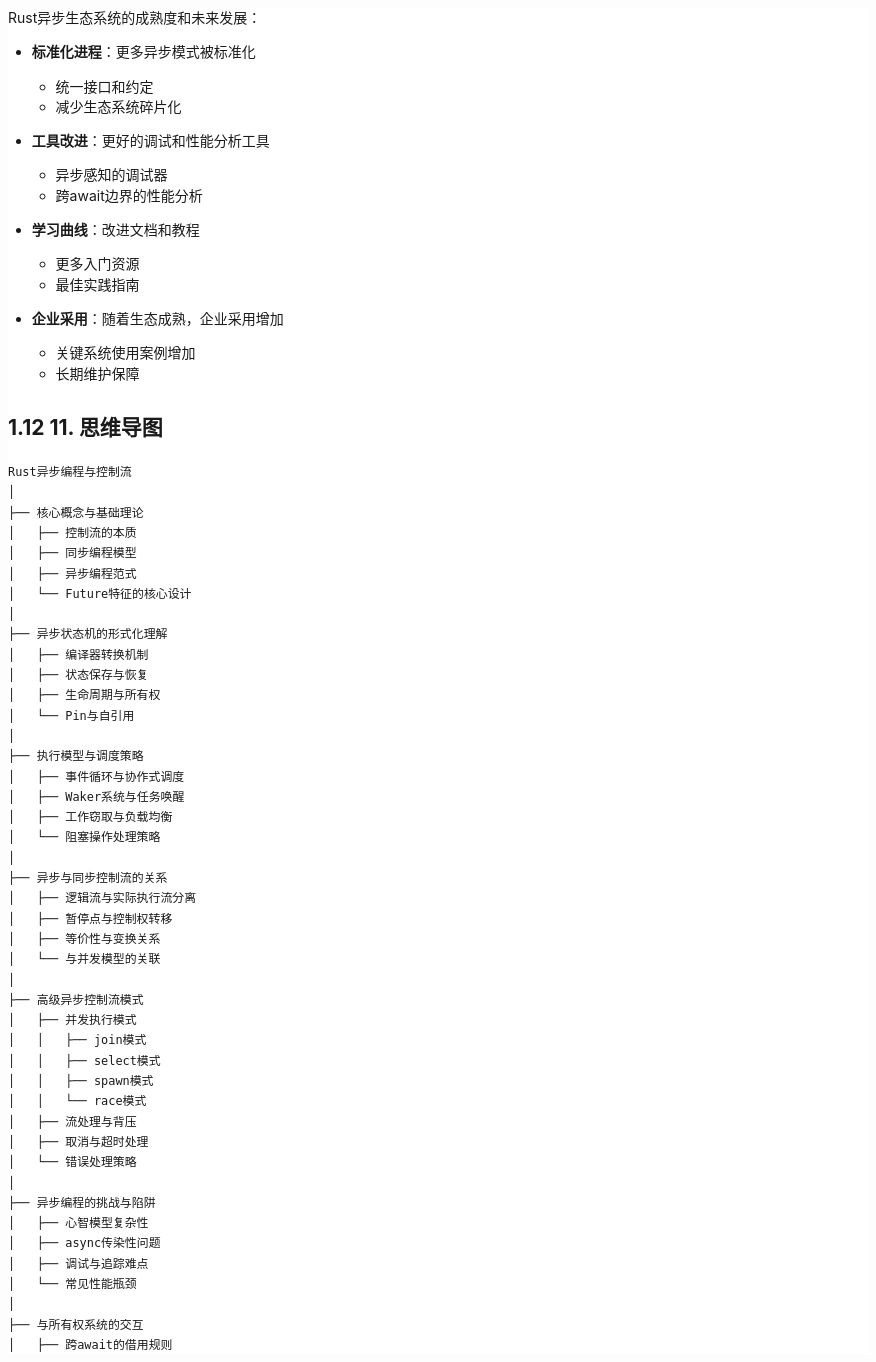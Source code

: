 Rust异步生态系统的成熟度和未来发展：

- **标准化进程**：更多异步模式被标准化
  - 统一接口和约定
  - 减少生态系统碎片化

- **工具改进**：更好的调试和性能分析工具
  - 异步感知的调试器
  - 跨await边界的性能分析

- **学习曲线**：改进文档和教程
  - 更多入门资源
  - 最佳实践指南

- **企业采用**：随着生态成熟，企业采用增加
  - 关键系统使用案例增加
  - 长期维护保障

## 1.12 11. 思维导图

```text
Rust异步编程与控制流
│
├── 核心概念与基础理论
│   ├── 控制流的本质
│   ├── 同步编程模型
│   ├── 异步编程范式
│   └── Future特征的核心设计
│
├── 异步状态机的形式化理解
│   ├── 编译器转换机制
│   ├── 状态保存与恢复
│   ├── 生命周期与所有权
│   └── Pin与自引用
│
├── 执行模型与调度策略
│   ├── 事件循环与协作式调度
│   ├── Waker系统与任务唤醒
│   ├── 工作窃取与负载均衡
│   └── 阻塞操作处理策略
│
├── 异步与同步控制流的关系
│   ├── 逻辑流与实际执行流分离
│   ├── 暂停点与控制权转移
│   ├── 等价性与变换关系
│   └── 与并发模型的关联
│
├── 高级异步控制流模式
│   ├── 并发执行模式
│   │   ├── join模式
│   │   ├── select模式
│   │   ├── spawn模式
│   │   └── race模式
│   ├── 流处理与背压
│   ├── 取消与超时处理
│   └── 错误处理策略
│
├── 异步编程的挑战与陷阱
│   ├── 心智模型复杂性
│   ├── async传染性问题
│   ├── 调试与追踪难点
│   └── 常见性能瓶颈
│
├── 与所有权系统的交互
│   ├── 跨await的借用规则
```